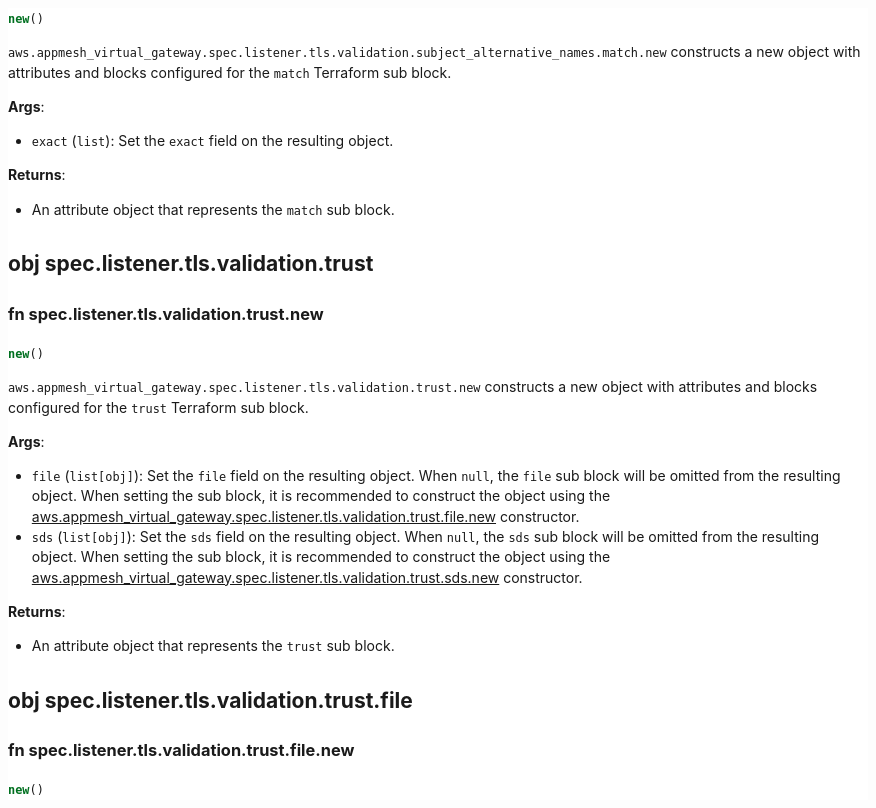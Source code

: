 ```ts
new()
```


`aws.appmesh_virtual_gateway.spec.listener.tls.validation.subject_alternative_names.match.new` constructs a new object with attributes and blocks configured for the `match`
Terraform sub block.



**Args**:
  - `exact` (`list`): Set the `exact` field on the resulting object.

**Returns**:
  - An attribute object that represents the `match` sub block.


## obj spec.listener.tls.validation.trust



### fn spec.listener.tls.validation.trust.new

```ts
new()
```


`aws.appmesh_virtual_gateway.spec.listener.tls.validation.trust.new` constructs a new object with attributes and blocks configured for the `trust`
Terraform sub block.



**Args**:
  - `file` (`list[obj]`): Set the `file` field on the resulting object. When `null`, the `file` sub block will be omitted from the resulting object. When setting the sub block, it is recommended to construct the object using the [aws.appmesh_virtual_gateway.spec.listener.tls.validation.trust.file.new](#fn-specspeclistenertlsvalidationfilenew) constructor.
  - `sds` (`list[obj]`): Set the `sds` field on the resulting object. When `null`, the `sds` sub block will be omitted from the resulting object. When setting the sub block, it is recommended to construct the object using the [aws.appmesh_virtual_gateway.spec.listener.tls.validation.trust.sds.new](#fn-specspeclistenertlsvalidationsdsnew) constructor.

**Returns**:
  - An attribute object that represents the `trust` sub block.


## obj spec.listener.tls.validation.trust.file



### fn spec.listener.tls.validation.trust.file.new

```ts
new()
```

